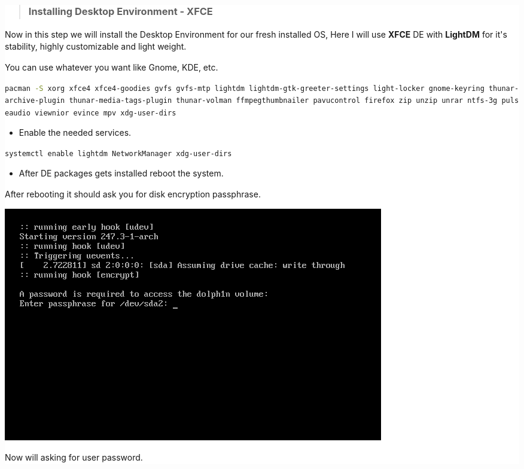 > ### Installing Desktop Environment - XFCE

Now in this step we will install the Desktop Environment for our fresh installed OS, Here I will use **XFCE** DE with **LightDM** for it's stability, highly customizable and light weight.

You can use whatever you want like Gnome, KDE, etc.

```bash
pacman -S xorg xfce4 xfce4-goodies gvfs gvfs-mtp lightdm lightdm-gtk-greeter-settings light-locker gnome-keyring thunar-archive-plugin thunar-media-tags-plugin thunar-volman ffmpegthumbnailer pavucontrol firefox zip unzip unrar ntfs-3g pulseaudio viewnior evince mpv xdg-user-dirs
```

- Enable the needed services.

```bash
systemctl enable lightdm NetworkManager xdg-user-dirs
```

- After DE packages gets installed reboot the system.

After rebooting it should ask you for disk encryption passphrase.

![02-passphrase.png](/img/06/02-passphrase.png)

Now will asking for user password.
